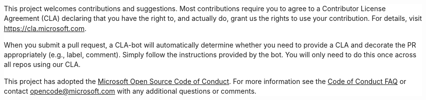 This project welcomes contributions and suggestions.  Most contributions
require you to agree to a Contributor License Agreement (CLA) declaring 
that you have the right to, and actually do, grant us the rights to use
your contribution. For details, visit https://cla.microsoft.com.

When you submit a pull request, a CLA-bot will automatically determine 
whether you need to provide a CLA and decorate the PR appropriately (e.g.,
label, comment). Simply follow the instructions provided by the bot.
You will only need to do this once across all repos using our CLA.

This project has adopted the [Microsoft Open Source Code of Conduct](https://opensource.microsoft.com/codeofconduct/).
For more information see the [Code of Conduct FAQ](https://opensource.microsoft.com/codeofconduct/faq/) or
contact [opencode@microsoft.com](mailto:opencode@microsoft.com) with any additional questions or comments.
